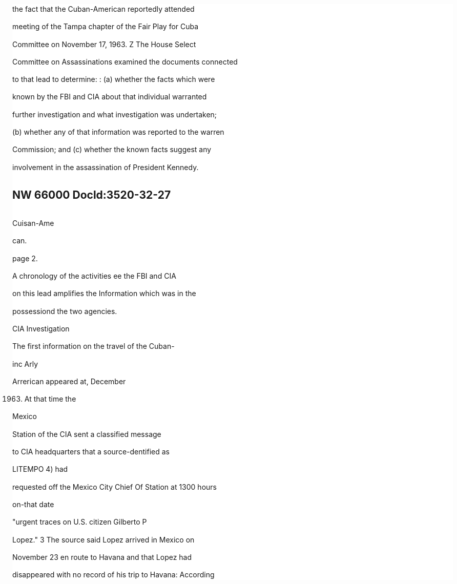 the fact that the Cuban-American reportedly attended

meeting of the Tampa chapter of the Fair Play for Cuba

Committee on November 17, 1963. Z The House Select

Committee on Assassinations examined the documents connected

to that lead to determine: : (a) whether the facts which were

known by the FBI and CIA about that individual warranted

further investigation and what investigation was undertaken;

(b) whether any of that information was reported to the warren

Commission; and (c) whether the known facts suggest any

involvement in the assassination of President Kennedy.

NW 66000 Docld:3520-32-27
---

##
Cuisan-Ame

can.

page 2.

A chronology of the activities ee the FBI and CIA

on this lead amplifies the Information which was in the

possessiond the two agencies.

CIA Investigation

The first information on the travel of the Cuban-

inc Arly

Arrerican appeared at, December

1963. At that time the

Mexico

Station of the CIA sent a classified message

to CIA headquarters that a source-dentified as

LITEMPO 4) had

requested off the Mexico City Chief Of Station at 1300 hours

on-that date

"urgent traces on U.S. citizen Gilberto P

Lopez." 3 The source said Lopez arrived in Mexico on

November 23 en route to Havana and that Lopez had

disappeared with no record of his trip to Havana: According
